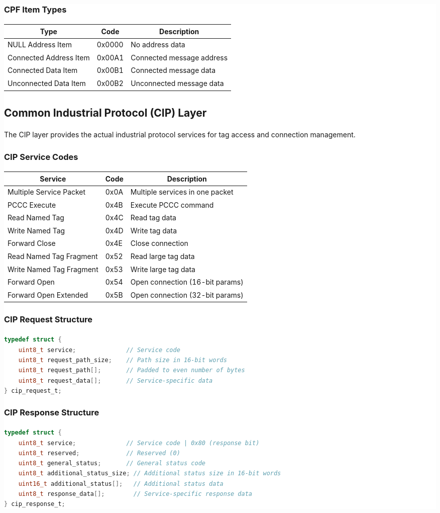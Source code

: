 ### CPF Item Types

| Type | Code | Description |
|------|------|-------------|
| NULL Address Item | 0x0000 | No address data |
| Connected Address Item | 0x00A1 | Connected message address |
| Connected Data Item | 0x00B1 | Connected message data |
| Unconnected Data Item | 0x00B2 | Unconnected message data |

## Common Industrial Protocol (CIP) Layer

The CIP layer provides the actual industrial protocol services for tag access and connection management.

### CIP Service Codes

| Service | Code | Description |
|---------|------|-------------|
| Multiple Service Packet | 0x0A | Multiple services in one packet |
| PCCC Execute | 0x4B | Execute PCCC command |
| Read Named Tag | 0x4C | Read tag data |
| Write Named Tag | 0x4D | Write tag data |
| Forward Close | 0x4E | Close connection |
| Read Named Tag Fragment | 0x52 | Read large tag data |
| Write Named Tag Fragment | 0x53 | Write large tag data |
| Forward Open | 0x54 | Open connection (16-bit params) |
| Forward Open Extended | 0x5B | Open connection (32-bit params) |

### CIP Request Structure

```c
typedef struct {
    uint8_t service;              // Service code
    uint8_t request_path_size;    // Path size in 16-bit words
    uint8_t request_path[];       // Padded to even number of bytes
    uint8_t request_data[];       // Service-specific data
} cip_request_t;
```

### CIP Response Structure

```c
typedef struct {
    uint8_t service;              // Service code | 0x80 (response bit)
    uint8_t reserved;             // Reserved (0)
    uint8_t general_status;       // General status code
    uint8_t additional_status_size; // Additional status size in 16-bit words
    uint16_t additional_status[];   // Additional status data
    uint8_t response_data[];        // Service-specific response data
} cip_response_t;
```
